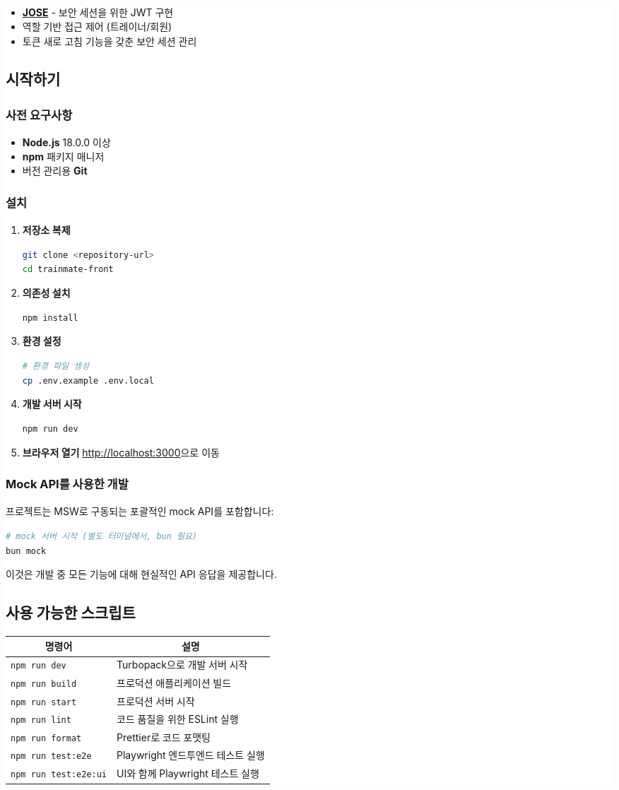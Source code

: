 - **[JOSE](https://github.com/panva/jose)** - 보안 세션을 위한 JWT 구현
- 역할 기반 접근 제어 (트레이너/회원)
- 토큰 새로 고침 기능을 갖춘 보안 세션 관리

## 시작하기

### 사전 요구사항

- **Node.js** 18.0.0 이상
- **npm** 패키지 매니저
- 버전 관리용 **Git**

### 설치

1. **저장소 복제**

   ```bash
   git clone <repository-url>
   cd trainmate-front
   ```

2. **의존성 설치**

   ```bash
   npm install
   ```

3. **환경 설정**

   ```bash
   # 환경 파일 생성
   cp .env.example .env.local
   ```

4. **개발 서버 시작**

   ```bash
   npm run dev
   ```

5. **브라우저 열기**
   [http://localhost:3000](http://localhost:3000)으로 이동

### Mock API를 사용한 개발

프로젝트는 MSW로 구동되는 포괄적인 mock API를 포함합니다:

```bash
# mock 서버 시작 (별도 터미널에서, bun 필요)
bun mock
```

이것은 개발 중 모든 기능에 대해 현실적인 API 응답을 제공합니다.

## 사용 가능한 스크립트

| 명령어                    | 설명                              |
| ------------------------- | --------------------------------- |
| `npm run dev`             | Turbopack으로 개발 서버 시작      |
| `npm run build`           | 프로덕션 애플리케이션 빌드        |
| `npm run start`           | 프로덕션 서버 시작                |
| `npm run lint`            | 코드 품질을 위한 ESLint 실행      |
| `npm run format`          | Prettier로 코드 포맷팅            |
| `npm run test:e2e`        | Playwright 엔드투엔드 테스트 실행 |
| `npm run test:e2e:ui`     | UI와 함께 Playwright 테스트 실행  |